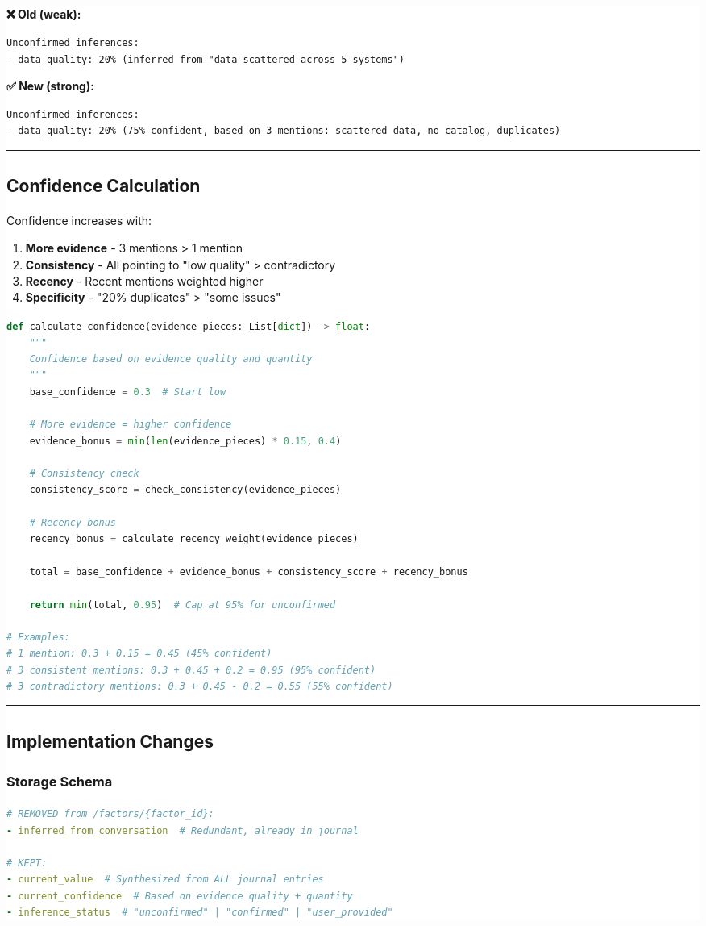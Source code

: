 **❌ Old (weak):**
```
Unconfirmed inferences:
- data_quality: 20% (inferred from "data scattered across 5 systems")
```

**✅ New (strong):**
```
Unconfirmed inferences:
- data_quality: 20% (75% confident, based on 3 mentions: scattered data, no catalog, duplicates)
```

---

## Confidence Calculation

Confidence increases with:
1. **More evidence** - 3 mentions > 1 mention
2. **Consistency** - All pointing to "low quality" > contradictory
3. **Recency** - Recent mentions weighted higher
4. **Specificity** - "20% duplicates" > "some issues"

```python
def calculate_confidence(evidence_pieces: List[dict]) -> float:
    """
    Confidence based on evidence quality and quantity
    """
    base_confidence = 0.3  # Start low
    
    # More evidence = higher confidence
    evidence_bonus = min(len(evidence_pieces) * 0.15, 0.4)
    
    # Consistency check
    consistency_score = check_consistency(evidence_pieces)
    
    # Recency bonus
    recency_bonus = calculate_recency_weight(evidence_pieces)
    
    total = base_confidence + evidence_bonus + consistency_score + recency_bonus
    
    return min(total, 0.95)  # Cap at 95% for unconfirmed

# Examples:
# 1 mention: 0.3 + 0.15 = 0.45 (45% confident)
# 3 consistent mentions: 0.3 + 0.45 + 0.2 = 0.95 (95% confident)
# 3 contradictory mentions: 0.3 + 0.45 - 0.2 = 0.55 (55% confident)
```

---

## Implementation Changes

### Storage Schema
```yaml
# REMOVED from /factors/{factor_id}:
- inferred_from_conversation  # Redundant, already in journal

# KEPT:
- current_value  # Synthesized from ALL journal entries
- current_confidence  # Based on evidence quality + quantity
- inference_status  # "unconfirmed" | "confirmed" | "user_provided"
```
